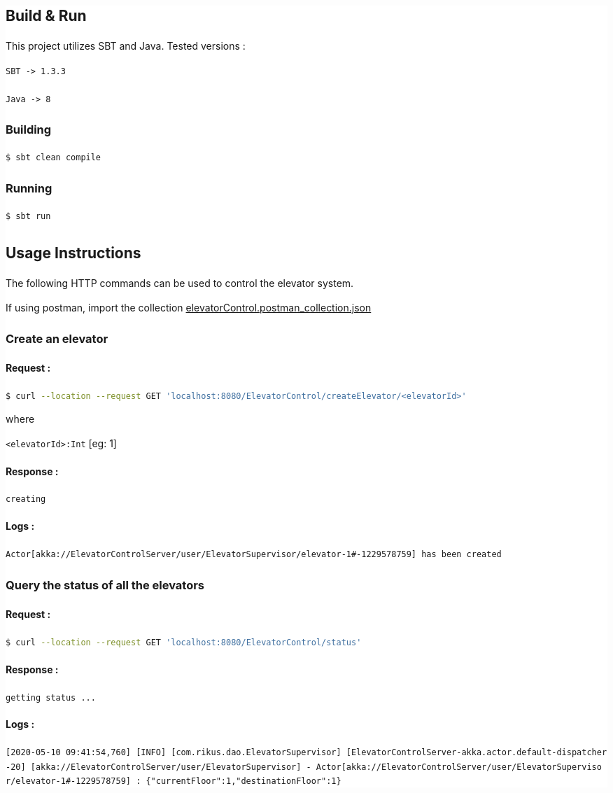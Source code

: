 ## Build & Run
This project utilizes SBT and Java.
Tested versions :

    SBT -> 1.3.3

    Java -> 8

### Building
```bash
$ sbt clean compile
```

### Running
```bash
$ sbt run
```

## Usage Instructions

The following HTTP commands can be used to control the elevator system.

If using postman, import the collection [elevatorControl.postman_collection.json](./elevatorControl.postman_collection.json)

### Create an elevator

#### Request :
```bash
$ curl --location --request GET 'localhost:8080/ElevatorControl/createElevator/<elevatorId>'
```

where 

`<elevatorId>:Int` [eg: 1]

#### Response :
`creating`
#### Logs :
```
Actor[akka://ElevatorControlServer/user/ElevatorSupervisor/elevator-1#-1229578759] has been created
```

### Query the status of all the elevators

#### Request :
```bash
$ curl --location --request GET 'localhost:8080/ElevatorControl/status'
```
#### Response :
`getting status ...`
#### Logs :
```
[2020-05-10 09:41:54,760] [INFO] [com.rikus.dao.ElevatorSupervisor] [ElevatorControlServer-akka.actor.default-dispatcher-20] [akka://ElevatorControlServer/user/ElevatorSupervisor] - Actor[akka://ElevatorControlServer/user/ElevatorSupervisor/elevator-1#-1229578759] : {"currentFloor":1,"destinationFloor":1}
```
